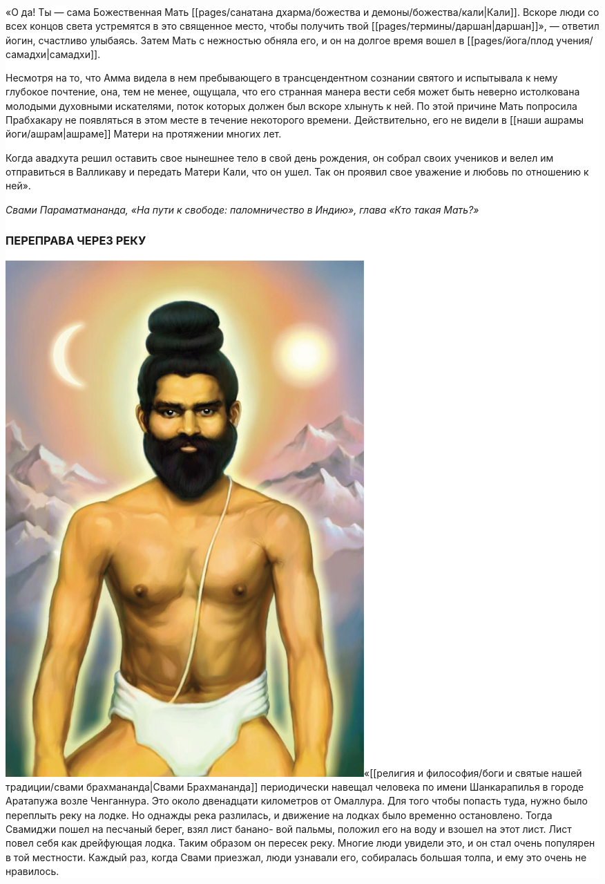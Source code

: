 
«О да! Ты — сама Божественная Мать [[pages/санатана дхарма/божества и демоны/божества/кали|Кали]]. Вскоре люди со всех концов света устремятся в это священное место, чтобы получить твой [[pages/термины/даршан|даршан]]», — ответил йогин, счастливо улыбаясь. Затем Мать с нежностью обняла его, и он на долгое время вошел в [[pages/йога/плод учения/самадхи|самадхи]].

Несмотря на то, что Амма видела в нем пребывающего в трансцендентном сознании святого и испытывала к нему глубокое почтение, она, тем не менее, ощущала, что его странная манера вести себя может быть неверно истолкована молодыми духовными искателями, поток которых должен был вскоре хлынуть к ней. По этой причине Мать попросила Прабхакару не появляться в этом месте в течение некоторого времени. Действительно, его не видели в [[наши ашрамы йоги/ашрам|ашраме]] Матери на протяжении многих лет.

Когда авадхута решил оставить свое нынешнее тело в свой день рождения, он собрал своих учеников и велел им отправиться в Валликаву и передать Матери Кали, что он ушел. Так он проявил свое уважение и любовь по отношению к ней».

_Свами Параматмананда, «На пути к свободе: паломничество в Индию»,_ 
_глава «Кто такая Мать?»_

### ПЕРЕПРАВА ЧЕРЕЗ РЕКУ

![](/i/images/svami-brakhmanandy-18.jpg)«[[религия и философия/боги и святые нашей традиции/свами брахмананда|Свами Брахмананда]] периодически навещал человека по имени Шанкарапилья в городе Аратапужа возле Ченганнура. Это около двенадцати километров от Омаллура. Для того чтобы попасть туда, нужно было переплыть реку на лодке. Но однажды река разлилась, и движение на лодках было временно остановлено. Тогда Свамиджи пошел на песчаный берег, взял лист банано- вой пальмы, положил его на воду и взошел на этот лист. Лист повел себя как дрейфующая лодка. Таким образом он пересек реку. Многие люди увидели это, и он стал очень популярен в той местности. Каждый раз, когда Свами приезжал, люди узнавали его, собиралась большая толпа, и ему это очень не нравилось.
